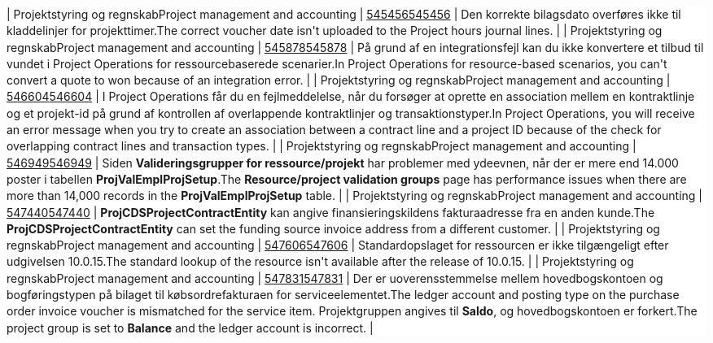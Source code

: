 | <span data-ttu-id="017c9-208">Projektstyring og regnskab</span><span class="sxs-lookup"><span data-stu-id="017c9-208">Project management and accounting</span></span> | [<span data-ttu-id="017c9-209">545456</span><span class="sxs-lookup"><span data-stu-id="017c9-209">545456</span></span>](https://fix.lcs.dynamics.com/Issue/Details/?bugId=545456) | <span data-ttu-id="017c9-210">Den korrekte bilagsdato overføres ikke til kladdelinjer for projekttimer.</span><span class="sxs-lookup"><span data-stu-id="017c9-210">The correct voucher date isn't uploaded to the Project hours journal lines.</span></span>                                                                                                            |
| <span data-ttu-id="017c9-211">Projektstyring og regnskab</span><span class="sxs-lookup"><span data-stu-id="017c9-211">Project management and accounting</span></span> | [<span data-ttu-id="017c9-212">545878</span><span class="sxs-lookup"><span data-stu-id="017c9-212">545878</span></span>](https://fix.lcs.dynamics.com/Issue/Details/?bugId=545878) | <span data-ttu-id="017c9-213">På grund af en integrationsfejl kan du ikke konvertere et tilbud til vundet i Project Operations for ressourcebaserede scenarier.</span><span class="sxs-lookup"><span data-stu-id="017c9-213">In Project Operations for resource-based scenarios, you can't convert a quote to won because of an integration error.</span></span>                                                                      |
| <span data-ttu-id="017c9-214">Projektstyring og regnskab</span><span class="sxs-lookup"><span data-stu-id="017c9-214">Project management and accounting</span></span> | [<span data-ttu-id="017c9-215">546604</span><span class="sxs-lookup"><span data-stu-id="017c9-215">546604</span></span>](https://fix.lcs.dynamics.com/Issue/Details/?bugId=546604) | <span data-ttu-id="017c9-216">I Project Operations får du en fejlmeddelelse, når du forsøger at oprette en association mellem en kontraktlinje og et projekt-id på grund af kontrollen af overlappende kontraktlinjer og transaktionstyper.</span><span class="sxs-lookup"><span data-stu-id="017c9-216">In Project Operations, you will receive an error message when you try to create an association between a contract line and a project ID because of the check for overlapping contract lines and transaction types.</span></span>                        |
| <span data-ttu-id="017c9-217">Projektstyring og regnskab</span><span class="sxs-lookup"><span data-stu-id="017c9-217">Project management and accounting</span></span> | [<span data-ttu-id="017c9-218">546949</span><span class="sxs-lookup"><span data-stu-id="017c9-218">546949</span></span>](https://fix.lcs.dynamics.com/Issue/Details/?bugId=546949) | <span data-ttu-id="017c9-219">Siden **Valideringsgrupper for ressource/projekt** har problemer med ydeevnen, når der er mere end 14.000 poster i tabellen **ProjValEmplProjSetup**.</span><span class="sxs-lookup"><span data-stu-id="017c9-219">The **Resource/project validation groups** page has performance issues when there are more than 14,000 records in the **ProjValEmplProjSetup** table.</span></span>                                                                     |
| <span data-ttu-id="017c9-220">Projektstyring og regnskab</span><span class="sxs-lookup"><span data-stu-id="017c9-220">Project management and accounting</span></span> | [<span data-ttu-id="017c9-221">547440</span><span class="sxs-lookup"><span data-stu-id="017c9-221">547440</span></span>](https://fix.lcs.dynamics.com/Issue/Details/?bugId=547440) | <span data-ttu-id="017c9-222">**ProjCDSProjectContractEntity** kan angive finansieringskildens fakturaadresse fra en anden kunde.</span><span class="sxs-lookup"><span data-stu-id="017c9-222">The **ProjCDSProjectContractEntity** can set the funding source invoice address from a different customer.</span></span>                                                                                   |
| <span data-ttu-id="017c9-223">Projektstyring og regnskab</span><span class="sxs-lookup"><span data-stu-id="017c9-223">Project management and accounting</span></span> | [<span data-ttu-id="017c9-224">547606</span><span class="sxs-lookup"><span data-stu-id="017c9-224">547606</span></span>](https://fix.lcs.dynamics.com/Issue/Details/?bugId=547606) | <span data-ttu-id="017c9-225">Standardopslaget for ressourcen er ikke tilgængeligt efter udgivelsen 10.0.15.</span><span class="sxs-lookup"><span data-stu-id="017c9-225">The standard lookup of the resource isn't available after the release of 10.0.15.</span></span>                                                                                          |
| <span data-ttu-id="017c9-226">Projektstyring og regnskab</span><span class="sxs-lookup"><span data-stu-id="017c9-226">Project management and accounting</span></span> | [<span data-ttu-id="017c9-227">547831</span><span class="sxs-lookup"><span data-stu-id="017c9-227">547831</span></span>](https://fix.lcs.dynamics.com/Issue/Details/?bugId=547831) | <span data-ttu-id="017c9-228">Der er uoverensstemmelse mellem hovedbogskontoen og bogføringstypen på bilaget til købsordrefakturaen for serviceelementet.</span><span class="sxs-lookup"><span data-stu-id="017c9-228">The ledger account and posting type on the purchase order invoice voucher is mismatched for the service item.</span></span> <span data-ttu-id="017c9-229">Projektgruppen angives til **Saldo**, og hovedbogskontoen er forkert.</span><span class="sxs-lookup"><span data-stu-id="017c9-229">The project group is set to **Balance** and the ledger account is incorrect.</span></span>                   |